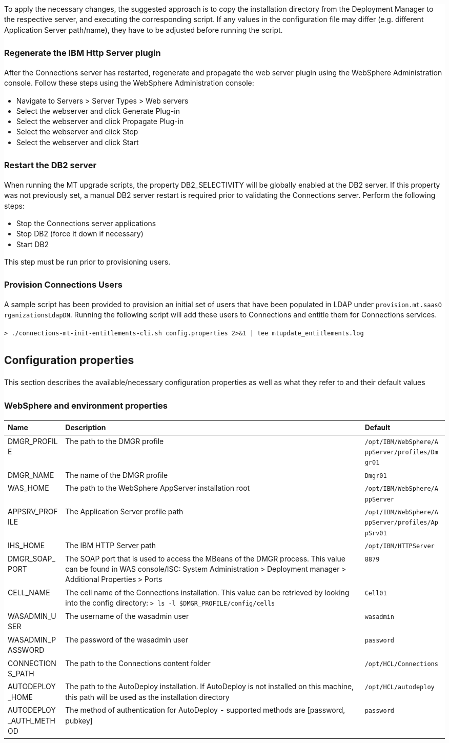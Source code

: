 To apply the necessary changes, the suggested approach is to copy the installation directory from the Deployment Manager to the respective server, and executing the corresponding script. If any values in the configuration file may differ (e.g. different Application Server path/name), they have to be adjusted before running the script.

### Regenerate the IBM Http Server plugin

After the Connections server has restarted, regenerate and propagate the web server plugin using the WebSphere Administration console.  Follow these steps using the WebSphere Administration console:

- Navigate to Servers > Server Types > Web servers
- Select the webserver and click Generate Plug-in
- Select the webserver and click Propagate Plug-in
- Select the webserver and click Stop
- Select the webserver and click Start

### Restart the DB2 server

When running the MT upgrade scripts, the property DB2_SELECTIVITY will be globally enabled at the DB2 server. If this property was not previously set, a manual DB2 server restart is required prior to validating the Connections server.  Perform the following steps:

- Stop the Connections server applications
- Stop DB2 (force it down if necessary)
- Start DB2

This step must be run prior to provisioning users.

### Provision Connections Users

A sample script has been provided to provision an initial set of users that have been populated in LDAP under `provision.mt.saasOrganizationsLdapDN`.  Running the following script will add these users to Connections and entitle them for Connections services.

```
> ./connections-mt-init-entitlements-cli.sh config.properties 2>&1 | tee mtupdate_entitlements.log
```

## Configuration properties

This section describes the available/necessary configuration properties as well as what they refer to and their default values

### WebSphere and environment properties

| Name | Description | Default |
:------- | :---------------- | :----------
DMGR_PROFILE | The path to the DMGR profile | `/opt/IBM/WebSphere/AppServer/profiles/Dmgr01`
DMGR_NAME | The name of the DMGR profile | `Dmgr01`
WAS_HOME | The path to the WebSphere AppServer installation root | `/opt/IBM/WebSphere/AppServer`
APPSRV_PROFILE | The Application Server profile path | `/opt/IBM/WebSphere/AppServer/profiles/AppSrv01`
IHS_HOME | The IBM HTTP Server path | `/opt/IBM/HTTPServer`
DMGR_SOAP_PORT | The SOAP port that is used to access the MBeans of the DMGR process. This value can be found in WAS console/ISC: System Administration > Deployment manager > Additional Properties > Ports | `8879`
CELL_NAME | The cell name of the Connections installation. This value can be retrieved by looking into the config directory: `> ls -l $DMGR_PROFILE/config/cells` | `Cell01`
WASADMIN_USER | The username of the wasadmin user | `wasadmin`
WASADMIN_PASSWORD | The password of the wasadmin user | `password`
CONNECTIONS_PATH | The path to the Connections content folder | `/opt/HCL/Connections`
AUTODEPLOY_HOME | The path to the AutoDeploy installation. If AutoDeploy is not installed on this machine, this path will be used as the installation directory | `/opt/HCL/autodeploy`
AUTODEPLOY_AUTH_METHOD | The method of authentication for AutoDeploy - supported methods are [password, pubkey] | `password`
